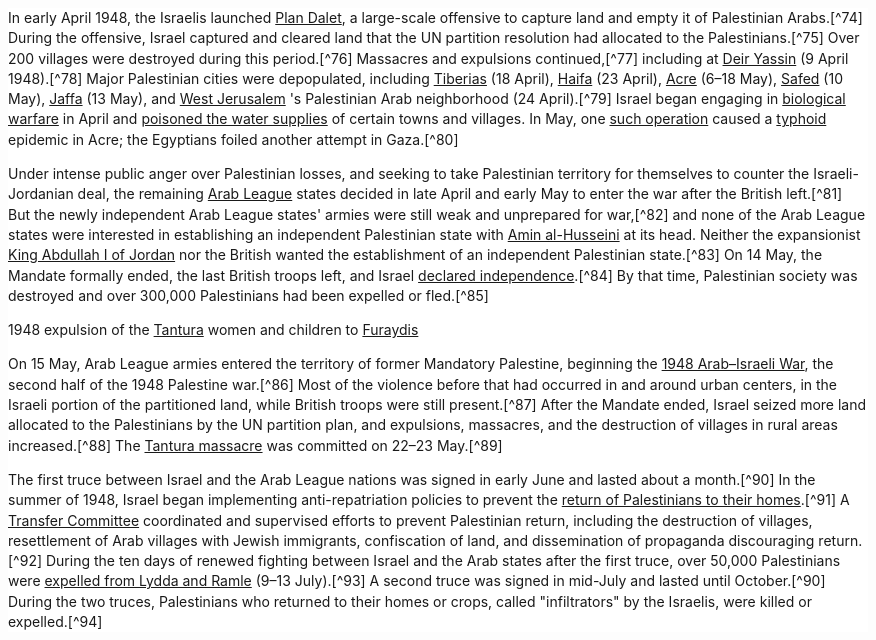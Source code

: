 In early April 1948, the Israelis launched [Plan Dalet](https://en.m.wikipedia.org/wiki/Plan_Dalet "Plan Dalet"), a large-scale offensive to capture land and empty it of Palestinian Arabs.[^74] During the offensive, Israel captured and cleared land that the UN partition resolution had allocated to the Palestinians.[^75] Over 200 villages were destroyed during this period.[^76] Massacres and expulsions continued,[^77] including at [Deir Yassin](https://en.m.wikipedia.org/wiki/Deir_Yassin_massacre "Deir Yassin massacre") (9 April 1948).[^78] Major Palestinian cities were depopulated, including [Tiberias](https://en.m.wikipedia.org/wiki/Tiberias "Tiberias") (18 April), [Haifa](https://en.m.wikipedia.org/wiki/Haifa "Haifa") (23 April), [Acre](https://en.m.wikipedia.org/wiki/Acre,_Israel "Acre, Israel") (6–18 May), [Safed](https://en.m.wikipedia.org/wiki/Safed "Safed") (10 May), [Jaffa](https://en.m.wikipedia.org/wiki/Jaffa "Jaffa") (13 May), and [West Jerusalem](https://en.m.wikipedia.org/wiki/West_Jerusalem "West Jerusalem") 's Palestinian Arab neighborhood (24 April).[^79] Israel began engaging in [biological warfare](https://en.m.wikipedia.org/wiki/Biological_warfare "Biological warfare") in April and [poisoned the water supplies](https://en.m.wikipedia.org/wiki/Well_poisoning "Well poisoning") of certain towns and villages. In May, one [such operation](https://en.m.wikipedia.org/wiki/Operation_Cast_Thy_Bread "Operation Cast Thy Bread") caused a [typhoid](https://en.m.wikipedia.org/wiki/Typhoid_fever "Typhoid fever") epidemic in Acre; the Egyptians foiled another attempt in Gaza.[^80]

Under intense public anger over Palestinian losses, and seeking to take Palestinian territory for themselves to counter the Israeli-Jordanian deal, the remaining [Arab League](https://en.m.wikipedia.org/wiki/Arab_League "Arab League") states decided in late April and early May to enter the war after the British left.[^81] But the newly independent Arab League states' armies were still weak and unprepared for war,[^82] and none of the Arab League states were interested in establishing an independent Palestinian state with [Amin al-Husseini](https://en.m.wikipedia.org/wiki/Amin_al-Husseini "Amin al-Husseini") at its head. Neither the expansionist [King Abdullah I of Jordan](https://en.m.wikipedia.org/wiki/Abdullah_I_of_Jordan "Abdullah I of Jordan") nor the British wanted the establishment of an independent Palestinian state.[^83] On 14 May, the Mandate formally ended, the last British troops left, and Israel [declared independence](https://en.m.wikipedia.org/wiki/Israeli_Declaration_of_Independence "Israeli Declaration of Independence").[^84] By that time, Palestinian society was destroyed and over 300,000 Palestinians had been expelled or fled.[^85]

1948 expulsion of the [Tantura](https://en.m.wikipedia.org/wiki/Tantura "Tantura") women and children to [Furaydis](https://en.m.wikipedia.org/wiki/Furaydis "Furaydis")

On 15 May, Arab League armies entered the territory of former Mandatory Palestine, beginning the [1948 Arab–Israeli War](https://en.m.wikipedia.org/wiki/1948_Arab%E2%80%93Israeli_War "1948 Arab–Israeli War"), the second half of the 1948 Palestine war.[^86] Most of the violence before that had occurred in and around urban centers, in the Israeli portion of the partitioned land, while British troops were still present.[^87] After the Mandate ended, Israel seized more land allocated to the Palestinians by the UN partition plan, and expulsions, massacres, and the destruction of villages in rural areas increased.[^88] The [Tantura massacre](https://en.m.wikipedia.org/wiki/Tantura_massacre "Tantura massacre") was committed on 22–23 May.[^89]

The first truce between Israel and the Arab League nations was signed in early June and lasted about a month.[^90] In the summer of 1948, Israel began implementing anti-repatriation policies to prevent the [return of Palestinians to their homes](https://en.m.wikipedia.org/wiki/Palestinian_right_of_return "Palestinian right of return").[^91] A [Transfer Committee](https://en.m.wikipedia.org/wiki/Transfer_Committee "Transfer Committee") coordinated and supervised efforts to prevent Palestinian return, including the destruction of villages, resettlement of Arab villages with Jewish immigrants, confiscation of land, and dissemination of propaganda discouraging return.[^92] During the ten days of renewed fighting between Israel and the Arab states after the first truce, over 50,000 Palestinians were [expelled from Lydda and Ramle](https://en.m.wikipedia.org/wiki/1948_Palestinian_expulsion_from_Lydda_and_Ramle "1948 Palestinian expulsion from Lydda and Ramle") (9–13 July).[^93] A second truce was signed in mid-July and lasted until October.[^90] During the two truces, Palestinians who returned to their homes or crops, called "infiltrators" by the Israelis, were killed or expelled.[^94]
